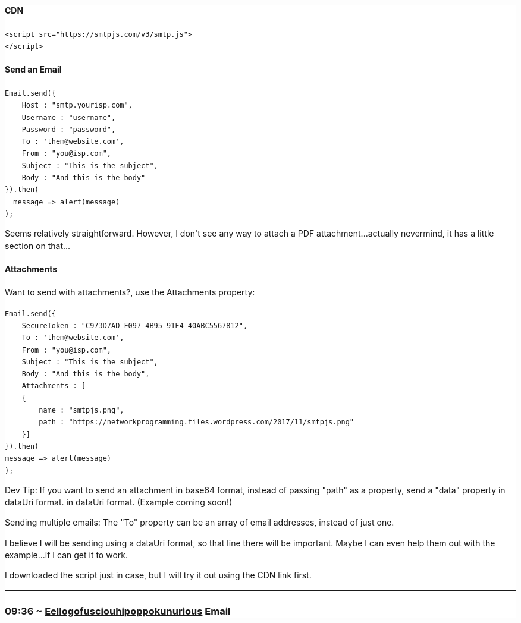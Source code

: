 #### CDN

    <script src="https://smtpjs.com/v3/smtp.js">
    </script>

#### Send an Email

    Email.send({
        Host : "smtp.yourisp.com",
        Username : "username",
        Password : "password",
        To : 'them@website.com',
        From : "you@isp.com",
        Subject : "This is the subject",
        Body : "And this is the body"
    }).then(
      message => alert(message)
    );

Seems relatively straightforward. However, I don't see any way to attach a PDF attachment...actually nevermind, it has a little section on that...

#### Attachments

Want to send with attachments?, use the Attachments property:

    Email.send({
        SecureToken : "C973D7AD-F097-4B95-91F4-40ABC5567812",
        To : 'them@website.com',
        From : "you@isp.com",
        Subject : "This is the subject",
        Body : "And this is the body",
        Attachments : [
        {
            name : "smtpjs.png",
            path : "https://networkprogramming.files.wordpress.com/2017/11/smtpjs.png"
        }]
    }).then(
    message => alert(message)
    );

Dev Tip: If you want to send an attachment in base64 format, instead of passing "path" as a property, send a "data" property in dataUri format. in dataUri format. (Example coming soon!)

Sending multiple emails: The "To" property can be an array of email addresses, instead of just one.

I believe I will be sending using a dataUri format, so that line there will be important. Maybe I can even help them out with the example...if I can get it to work.

I downloaded the script just in case, but I will try it out using the CDN link first.

---

### 09:36 ~ [Eellogofusciouhipoppokunurious](http://phrontistery.info/e.html) Email
